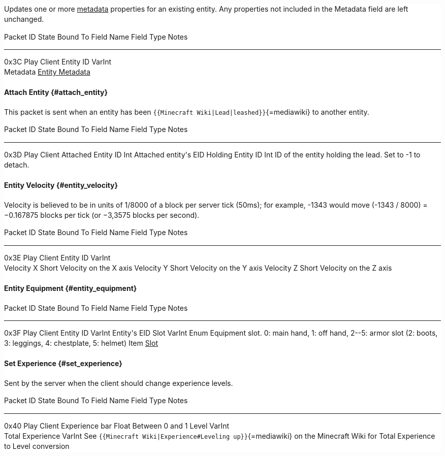 Updates one or more
[metadata](Entities#Entity_Metadata_Format "wikilink") properties for an
existing entity. Any properties not included in the Metadata field are
left unchanged.

  Packet ID   State   Bound To   Field Name   Field Type                                                      Notes
  ----------- ------- ---------- ------------ --------------------------------------------------------------- -------
  0x3C        Play    Client     Entity ID    VarInt                                                          
                                 Metadata     [Entity Metadata](Entities#Entity_Metadata_Format "wikilink")   

#### Attach Entity {#attach_entity}

This packet is sent when an entity has been
`{{Minecraft Wiki|Lead|leashed}}`{=mediawiki} to another entity.

  Packet ID   State   Bound To   Field Name           Field Type   Notes
  ----------- ------- ---------- -------------------- ------------ ---------------------------------------------------------
  0x3D        Play    Client     Attached Entity ID   Int          Attached entity\'s EID
                                 Holding Entity ID    Int          ID of the entity holding the lead. Set to -1 to detach.

#### Entity Velocity {#entity_velocity}

Velocity is believed to be in units of 1/8000 of a block per server tick
(50ms); for example, -1343 would move (-1343 / 8000) = −0.167875 blocks
per tick (or −3,3575 blocks per second).

  Packet ID   State   Bound To   Field Name   Field Type   Notes
  ----------- ------- ---------- ------------ ------------ ------------------------
  0x3E        Play    Client     Entity ID    VarInt       
                                 Velocity X   Short        Velocity on the X axis
                                 Velocity Y   Short        Velocity on the Y axis
                                 Velocity Z   Short        Velocity on the Z axis

#### Entity Equipment {#entity_equipment}

  Packet ID   State   Bound To   Field Name   Field Type                     Notes
  ----------- ------- ---------- ------------ ------------------------------ ---------------------------------------------------------------------------------------------------------------
  0x3F        Play    Client     Entity ID    VarInt                         Entity\'s EID
                                 Slot         VarInt Enum                    Equipment slot. 0: main hand, 1: off hand, 2--5: armor slot (2: boots, 3: leggings, 4: chestplate, 5: helmet)
                                 Item         [Slot](Slot_Data "wikilink")   

#### Set Experience {#set_experience}

Sent by the server when the client should change experience levels.

  Packet ID   State   Bound To   Field Name         Field Type   Notes
  ----------- ------- ---------- ------------------ ------------ ----------------------------------------------------------------------------------------------------------------------------
  0x40        Play    Client     Experience bar     Float        Between 0 and 1
                                 Level              VarInt       
                                 Total Experience   VarInt       See `{{Minecraft Wiki|Experience#Leveling up}}`{=mediawiki} on the Minecraft Wiki for Total Experience to Level conversion
